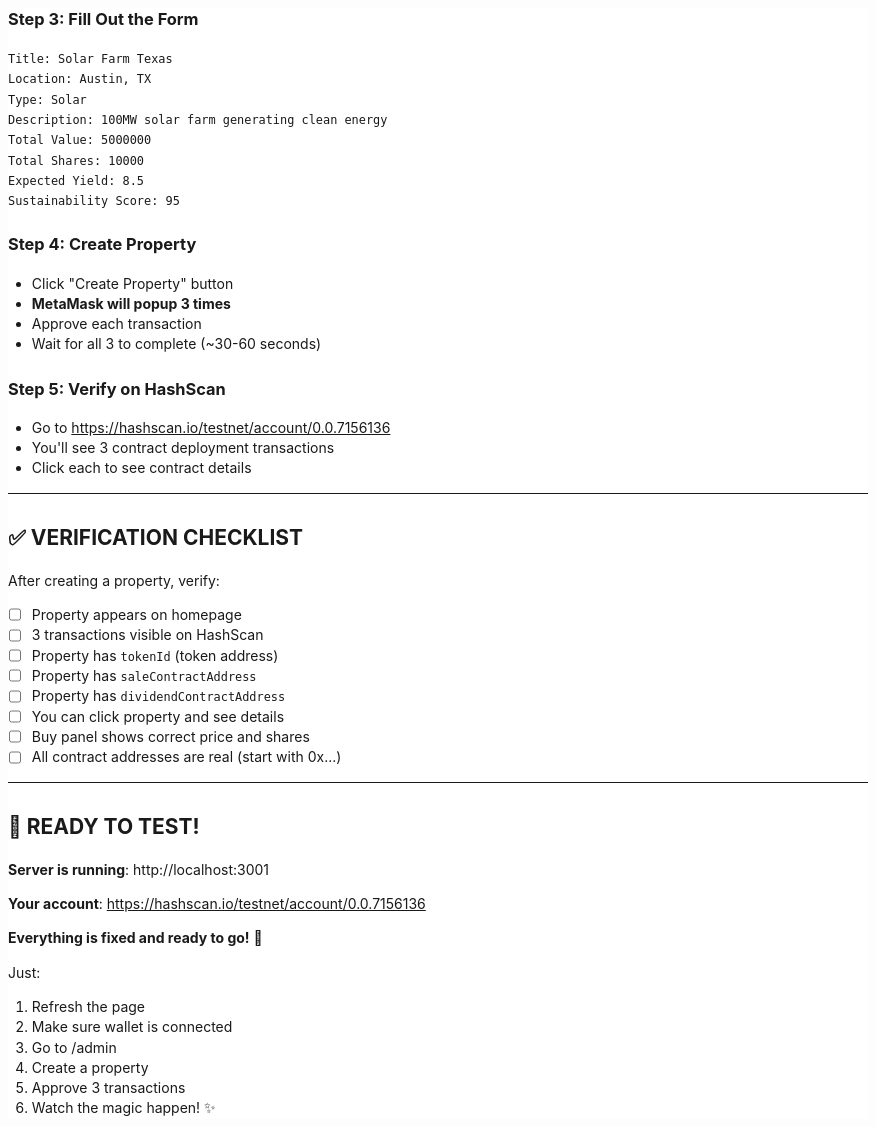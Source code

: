 ### Step 3: Fill Out the Form
```
Title: Solar Farm Texas
Location: Austin, TX
Type: Solar
Description: 100MW solar farm generating clean energy
Total Value: 5000000
Total Shares: 10000
Expected Yield: 8.5
Sustainability Score: 95
```

### Step 4: Create Property
- Click "Create Property" button
- **MetaMask will popup 3 times**
- Approve each transaction
- Wait for all 3 to complete (~30-60 seconds)

### Step 5: Verify on HashScan
- Go to https://hashscan.io/testnet/account/0.0.7156136
- You'll see 3 contract deployment transactions
- Click each to see contract details

---

## ✅ VERIFICATION CHECKLIST

After creating a property, verify:

- [ ] Property appears on homepage
- [ ] 3 transactions visible on HashScan
- [ ] Property has `tokenId` (token address)
- [ ] Property has `saleContractAddress`
- [ ] Property has `dividendContractAddress`
- [ ] You can click property and see details
- [ ] Buy panel shows correct price and shares
- [ ] All contract addresses are real (start with 0x...)

---

## 🎉 READY TO TEST!

**Server is running**: http://localhost:3001

**Your account**: https://hashscan.io/testnet/account/0.0.7156136

**Everything is fixed and ready to go!** 🚀

Just:
1. Refresh the page
2. Make sure wallet is connected
3. Go to /admin
4. Create a property
5. Approve 3 transactions
6. Watch the magic happen! ✨

